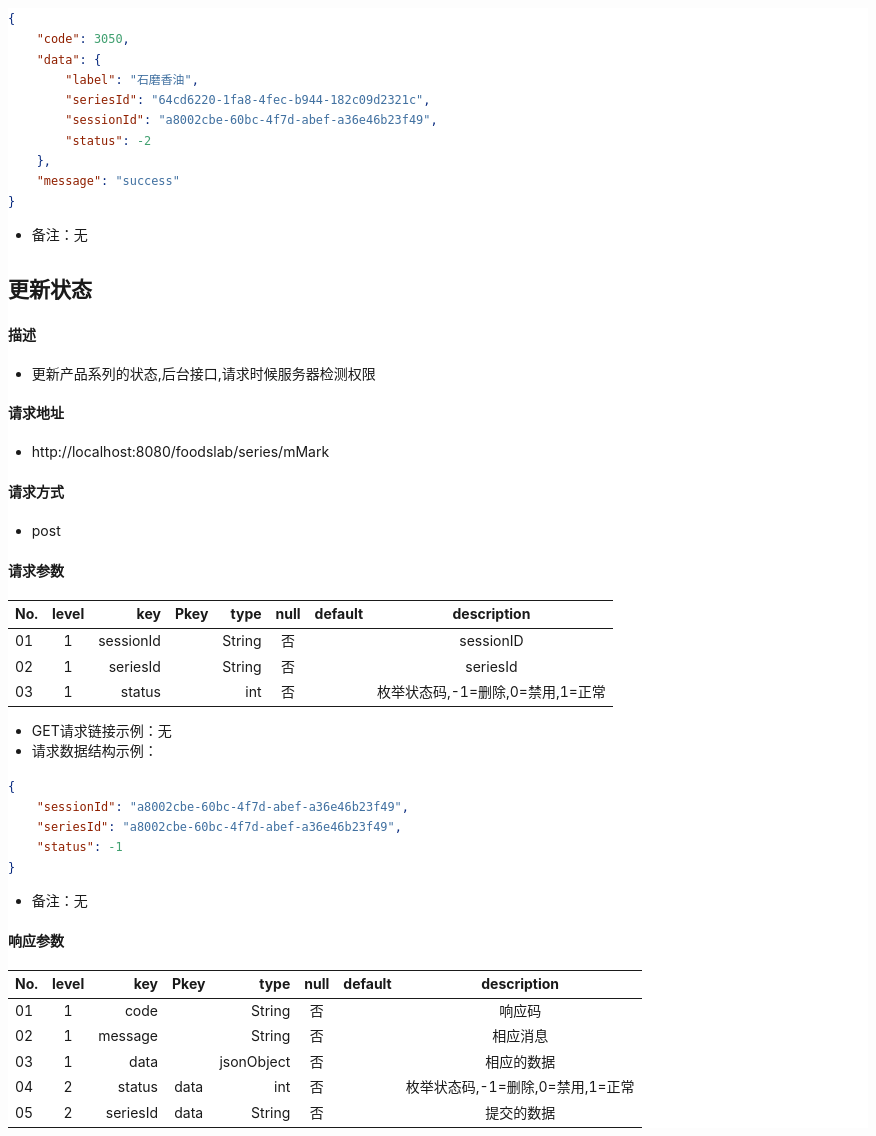 ```json
{
    "code": 3050,
    "data": {
        "label": "石磨香油",
        "seriesId": "64cd6220-1fa8-4fec-b944-182c09d2321c",
        "sessionId": "a8002cbe-60bc-4f7d-abef-a36e46b23f49",
        "status": -2
    },
    "message": "success"
}
```
- 备注：无


## 更新状态
#### 描述
- 更新产品系列的状态,后台接口,请求时候服务器检测权限

#### 请求地址
- http://localhost:8080/foodslab/series/mMark

#### 请求方式
- post

#### 请求参数

| No.|level|key|Pkey|type|null|default|description|
| ------------- |:-------------:| -----:|:-------------:| -----:|:-------------:| -----:|:-------------:|
|01|1|sessionId |          |String    |否| |sessionID|
|02|1|seriesId  |          |String    |否| |seriesId|
|03|1|status    |          |int       |否| |枚举状态码,-1=删除,0=禁用,1=正常|

- GET请求链接示例：无
- 请求数据结构示例：
```json
{
    "sessionId": "a8002cbe-60bc-4f7d-abef-a36e46b23f49",
    "seriesId": "a8002cbe-60bc-4f7d-abef-a36e46b23f49",
    "status": -1
}
```
- 备注：无
#### 响应参数
| No.|level|key|Pkey|type|null|default|description|
| ------------- |:-------------:| -----:|:-------------:| -----:|:-------------:| -----:|:-------------:|
|01|1|code     |	     |String    |否	|    |响应码|
|02|1|message  |         |String    |否	|    |相应消息|
|03|1|data     |         |jsonObject|否	|    |相应的数据|
|04|2|status   |data     |int       |否	|    |枚举状态码,-1=删除,0=禁用,1=正常|
|05|2|seriesId |data     |String    |否	|    |提交的数据|
